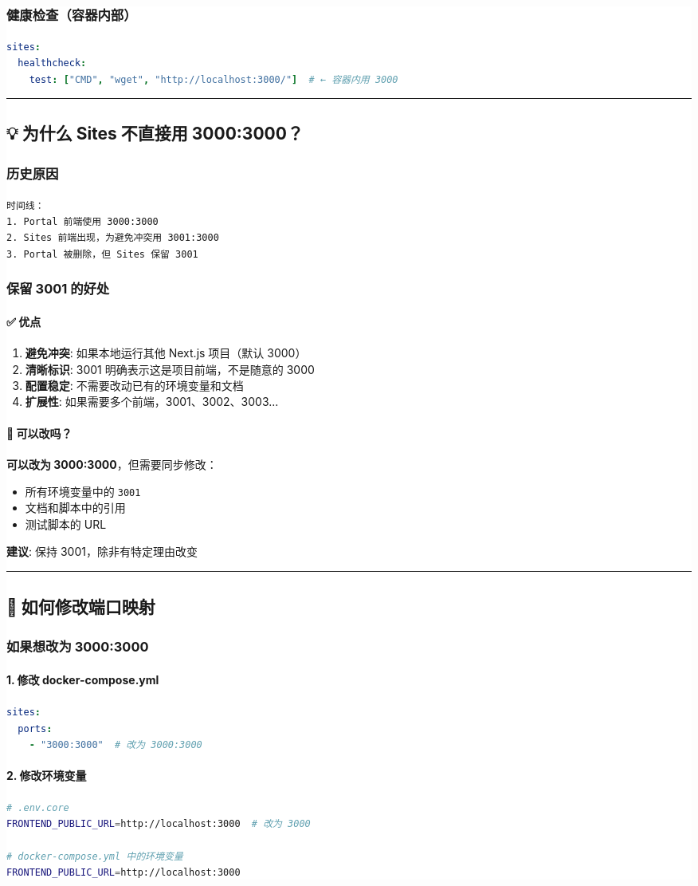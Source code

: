 ### 健康检查（容器内部）
```yaml
sites:
  healthcheck:
    test: ["CMD", "wget", "http://localhost:3000/"]  # ← 容器内用 3000
```

---

## 💡 为什么 Sites 不直接用 3000:3000？

### 历史原因
```
时间线：
1. Portal 前端使用 3000:3000
2. Sites 前端出现，为避免冲突用 3001:3000
3. Portal 被删除，但 Sites 保留 3001
```

### 保留 3001 的好处

#### ✅ 优点
1. **避免冲突**: 如果本地运行其他 Next.js 项目（默认 3000）
2. **清晰标识**: 3001 明确表示这是项目前端，不是随意的 3000
3. **配置稳定**: 不需要改动已有的环境变量和文档
4. **扩展性**: 如果需要多个前端，3001、3002、3003...

#### 🤔 可以改吗？
**可以改为 3000:3000**，但需要同步修改：
- 所有环境变量中的 `3001`
- 文档和脚本中的引用
- 测试脚本的 URL

**建议**: 保持 3001，除非有特定理由改变

---

## 🔧 如何修改端口映射

### 如果想改为 3000:3000

#### 1. 修改 docker-compose.yml
```yaml
sites:
  ports:
    - "3000:3000"  # 改为 3000:3000
```

#### 2. 修改环境变量
```bash
# .env.core
FRONTEND_PUBLIC_URL=http://localhost:3000  # 改为 3000

# docker-compose.yml 中的环境变量
FRONTEND_PUBLIC_URL=http://localhost:3000
```

